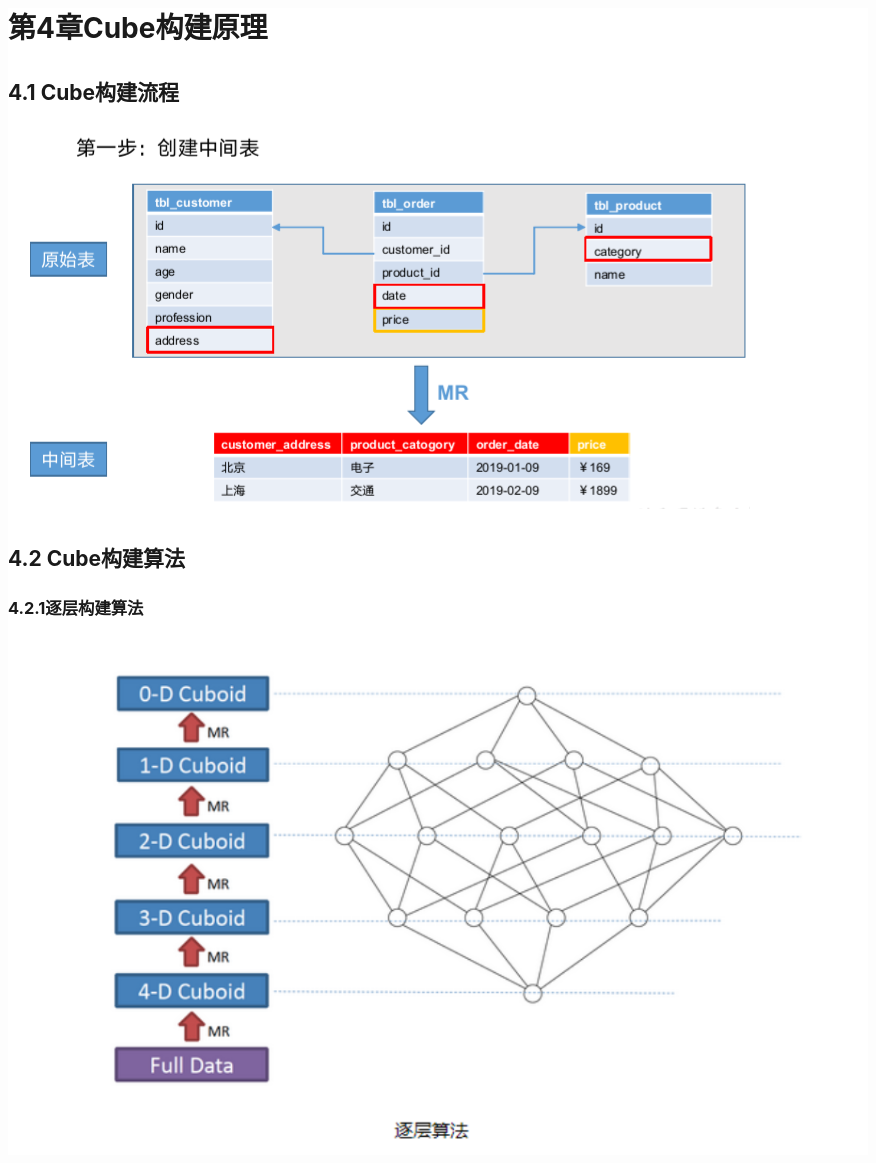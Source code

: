 # 第4章Cube构建原理

## 4.1 Cube构建流程



![image-20210125210236089](kylin-尚硅谷.assets/image-20210125210236089.png)

## 4.2 Cube构建算法



### 4.2.1逐层构建算法

![image-20210125210327651](kylin-尚硅谷.assets/image-20210125210327651.png)
